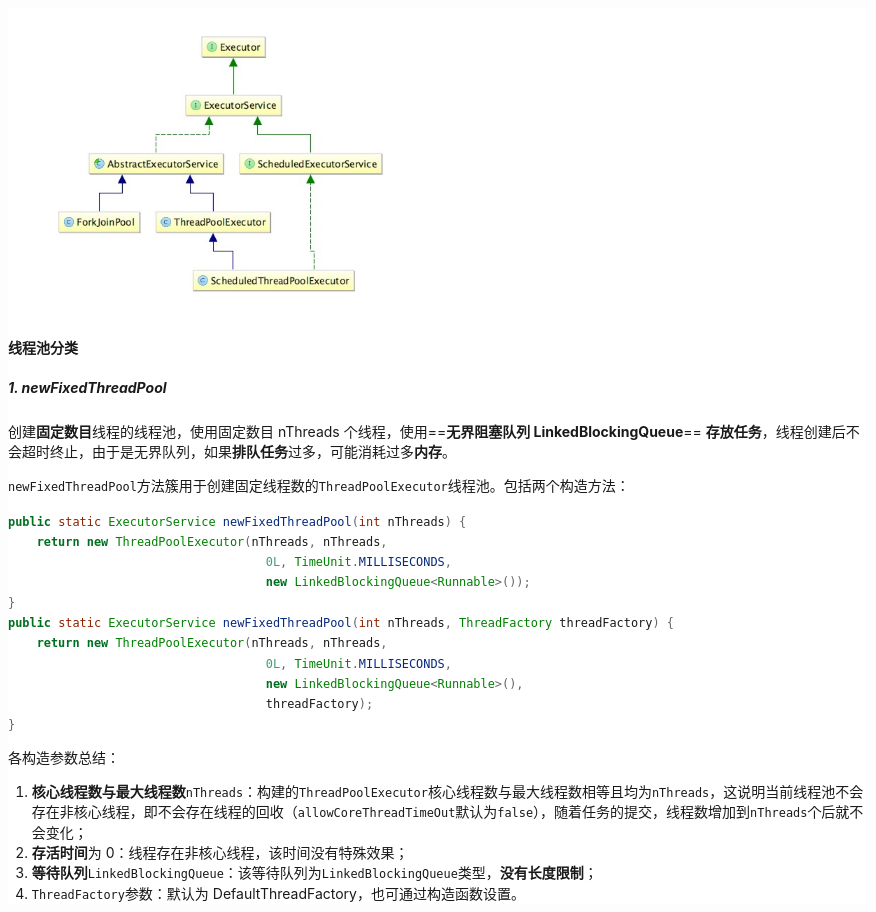 <img src="assets/820628cf179f4952812da4e8ca5de672.png" style="zoom:70%;" />

#### 线程池分类

##### 1. newFixedThreadPool

创建**固定数目**线程的线程池，使用固定数目 nThreads 个线程，使用==**无界阻塞队列 LinkedBlockingQueue**== **存放任务**，线程创建后不会超时终止，由于是无界队列，如果**排队任务**过多，可能消耗过多**内存**。

`newFixedThreadPool`方法簇用于创建固定线程数的`ThreadPoolExecutor`线程池。包括两个构造方法：

```java
public static ExecutorService newFixedThreadPool(int nThreads) {
    return new ThreadPoolExecutor(nThreads, nThreads,
                                    0L, TimeUnit.MILLISECONDS,
                                    new LinkedBlockingQueue<Runnable>());
}
public static ExecutorService newFixedThreadPool(int nThreads, ThreadFactory threadFactory) {
    return new ThreadPoolExecutor(nThreads, nThreads,
                                    0L, TimeUnit.MILLISECONDS,
                                    new LinkedBlockingQueue<Runnable>(),
                                    threadFactory);
}
```

各构造参数总结：

1. **核心线程数与最大线程数**`nThreads`：构建的`ThreadPoolExecutor`核心线程数与最大线程数相等且均为`nThreads`，这说明当前线程池不会存在非核心线程，即不会存在线程的回收（`allowCoreThreadTimeOut`默认为`false`），随着任务的提交，线程数增加到`nThreads`个后就不会变化；
2. **存活时间**为 0：线程存在非核心线程，该时间没有特殊效果；
3. **等待队列**`LinkedBlockingQueue`：该等待队列为`LinkedBlockingQueue`类型，**没有长度限制**；
4. `ThreadFactory`参数：默认为 DefaultThreadFactory，也可通过构造函数设置。
